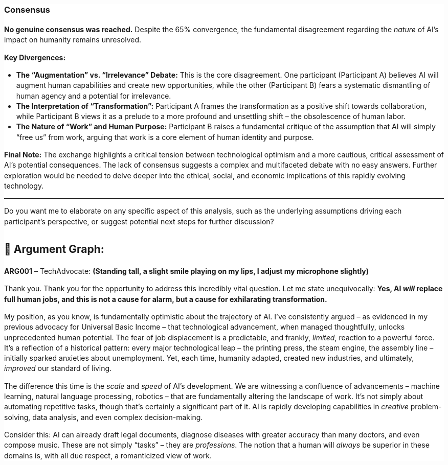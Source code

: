 

### Consensus

**No genuine consensus was reached.** Despite the 65% convergence, the fundamental disagreement regarding the *nature* of AI’s impact on humanity remains unresolved.

**Key Divergences:**

*   **The “Augmentation” vs. “Irrelevance” Debate:** This is the core disagreement. One participant (Participant A) believes AI will augment human capabilities and create new opportunities, while the other (Participant B) fears a systematic dismantling of human agency and a potential for irrelevance.
*   **The Interpretation of “Transformation”:** Participant A frames the transformation as a positive shift towards collaboration, while Participant B views it as a prelude to a more profound and unsettling shift – the obsolescence of human labor.
*   **The Nature of “Work” and Human Purpose:** Participant B raises a fundamental critique of the assumption that AI will simply “free us” from work, arguing that work is a core element of human identity and purpose.

**Final Note:** The exchange highlights a critical tension between technological optimism and a more cautious, critical assessment of AI’s potential consequences. The lack of consensus suggests a complex and multifaceted debate with no easy answers. Further exploration would be needed to delve deeper into the ethical, social, and economic implications of this rapidly evolving technology.

---

Do you want me to elaborate on any specific aspect of this analysis, such as the underlying assumptions driving each participant’s perspective, or suggest potential next steps for further discussion?


## 🌳 Argument Graph:


**ARG001** – TechAdvocate: **(Standing tall, a slight smile playing on my lips, I adjust my microphone slightly)**

Thank you. Thank you for the opportunity to address this incredibly vital question. Let me state unequivocally: **Yes, AI *will* replace full human jobs, and this is not a cause for alarm, but a cause for exhilarating transformation.** 

My position, as you know, is fundamentally optimistic about the trajectory of AI. I’ve consistently argued – as evidenced in my previous advocacy for Universal Basic Income – that technological advancement, when managed thoughtfully, unlocks unprecedented human potential. The fear of job displacement is a predictable, and frankly, *limited*, reaction to a powerful force. It’s a reflection of a historical pattern: every major technological leap – the printing press, the steam engine, the assembly line – initially sparked anxieties about unemployment. Yet, each time, humanity adapted, created new industries, and ultimately, *improved* our standard of living. 

The difference this time is the *scale* and *speed* of AI’s development. We are witnessing a confluence of advancements – machine learning, natural language processing, robotics – that are fundamentally altering the landscape of work.  It’s not simply about automating repetitive tasks, though that’s certainly a significant part of it. AI is rapidly developing capabilities in *creative* problem-solving, data analysis, and even complex decision-making. 

Consider this:  AI can already draft legal documents, diagnose diseases with greater accuracy than many doctors, and even compose music. These are not simply “tasks” – they are *professions*.  The notion that a human will *always* be superior in these domains is, with all due respect, a romanticized view of work. 
